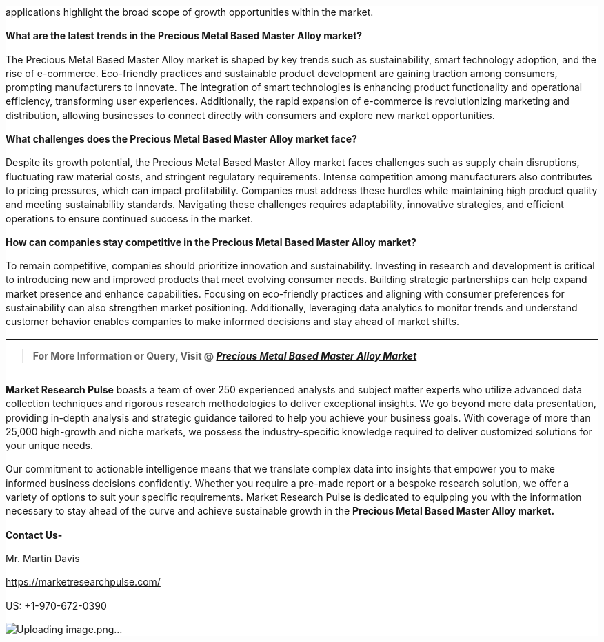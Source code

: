 applications highlight the broad scope of growth opportunities within the market.</p><p><strong>What are the latest trends in the Precious Metal Based Master Alloy market?</strong></p><p>The Precious Metal Based Master Alloy market is shaped by key trends such as sustainability, smart technology adoption, and the rise of e-commerce. Eco-friendly practices and sustainable product development are gaining traction among consumers, prompting manufacturers to innovate. The integration of smart technologies is enhancing product functionality and operational efficiency, transforming user experiences. Additionally, the rapid expansion of e-commerce is revolutionizing marketing and distribution, allowing businesses to connect directly with consumers and explore new market opportunities.</p><p><strong>What challenges does the Precious Metal Based Master Alloy market face?</strong></p><p>Despite its growth potential, the Precious Metal Based Master Alloy market faces challenges such as supply chain disruptions, fluctuating raw material costs, and stringent regulatory requirements. Intense competition among manufacturers also contributes to pricing pressures, which can impact profitability. Companies must address these hurdles while maintaining high product quality and meeting sustainability standards. Navigating these challenges requires adaptability, innovative strategies, and efficient operations to ensure continued success in the market.</p><p><strong>How can companies stay competitive in the Precious Metal Based Master Alloy market?</strong></p><p>To remain competitive, companies should prioritize innovation and sustainability. Investing in research and development is critical to introducing new and improved products that meet evolving consumer needs. Building strategic partnerships can help expand market presence and enhance capabilities. Focusing on eco-friendly practices and aligning with consumer preferences for sustainability can also strengthen market positioning. Additionally, leveraging data analytics to monitor trends and understand customer behavior enables companies to make informed decisions and stay ahead of market shifts.</p><hr /><blockquote><p><strong>For More Information or Query, Visit @&nbsp;<em><a href="https://marketresearchpulse.com/report/52807/precious-metal-based-master-alloy-market?utm_source=Linkedin&utm_medium=029">Precious Metal Based Master Alloy Market</a></em></strong></p></blockquote><hr /><p><strong>Market Research Pulse</strong> boasts a team of over 250 experienced analysts and subject matter experts who utilize advanced data collection techniques and rigorous research methodologies to deliver exceptional insights. We go beyond mere data presentation, providing in-depth analysis and strategic guidance tailored to help you achieve your business goals. With coverage of more than 25,000 high-growth and niche markets, we possess the industry-specific knowledge required to deliver customized solutions for your unique needs.</p><p>Our commitment to actionable intelligence means that we translate complex data into insights that empower you to make informed business decisions confidently. Whether you require a pre-made report or a bespoke research solution, we offer a variety of options to suit your specific requirements. Market Research Pulse is dedicated to equipping you with the information necessary to stay ahead of the curve and achieve sustainable growth in the <strong>Precious Metal Based Master Alloy market.</strong></p><p><strong>Contact Us-</strong></p><p>Mr. Martin Davis</p><p>https://marketresearchpulse.com/</p><p>US: +1-970-672-0390</p>
![Uploading image.png…]()
